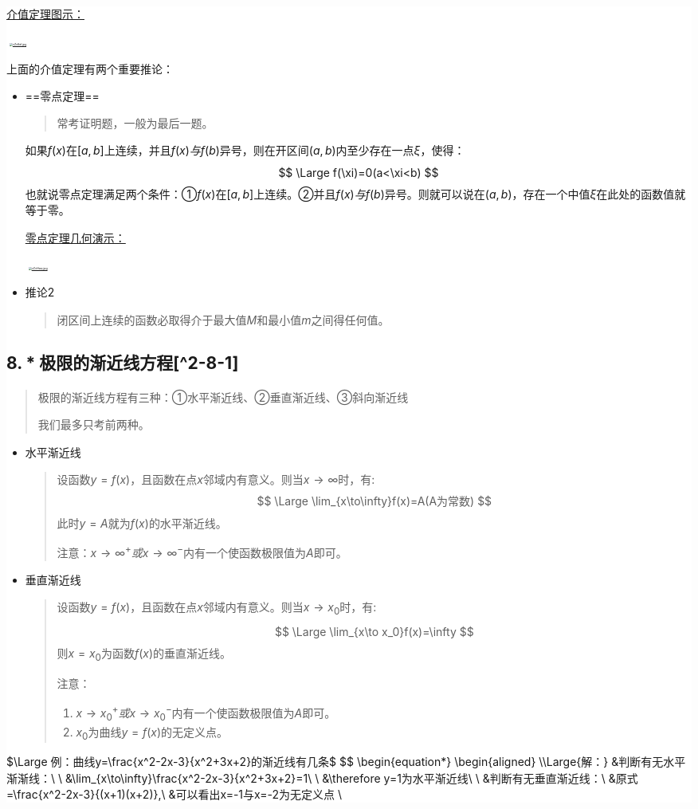 [介值定理图示：](https://s1.ax1x.com/2022/08/03/vZv6eI.jpg)

​							              [<img src="https://s1.ax1x.com/2022/08/03/vZv6eI.jpg" alt="vZv6eI.jpg" style="zoom: 25%;" />](https://imgtu.com/i/vZv6eI)

上面的介值定理有两个重要推论：

- ==零点定理==

  > 常考证明题，一般为最后一题。

  如果$f(x)$在$[a,b]$上连续，并且$f(x)与f(b)$异号，则在开区间$(a,b)$内至少存在一点$\xi$，使得：
  $$
  \Large f(\xi)=0(a<\xi<b)
  $$
  也就说零点定理满足两个条件：①$f(x)$在$[a,b]$上连续。②并且$f(x)与f(b)$异号。则就可以说在$(a,b)$，存在一个中值$\xi$在此处的函数值就等于零。

  [零点定理几何演示：](https://s1.ax1x.com/2022/08/03/vZvHwq.jpg)

  ​				           			[<img src="https://s1.ax1x.com/2022/08/03/vZvHwq.jpg" alt="vZvHwq.jpg" style="zoom:25%;" />](https://imgtu.com/i/vZvHwq)

- 推论2

  > 闭区间上连续的函数必取得介于最大值$M$和最小值$m$之间得任何值。

## 8. * 极限的渐近线方程[^2-8-1]

> 极限的渐近线方程有三种：①水平渐近线、②垂直渐近线、③斜向渐近线
>
> 我们最多只考前两种。

- 水平渐近线

  > 设函数$y=f(x)$，且函数在点$x$邻域内有意义。则当$x\to\infty$时，有:
  > $$
  > \Large \lim_{x\to\infty}f(x)=A(A为常数)
  > $$
  > 此时$y=A$就为$f(x)$的水平渐近线。
  >
  > 注意：$x\to\infty^+或x\to\infty^-$内有一个使函数极限值为$A$即可。

- 垂直渐近线

  > 设函数$y=f(x)$，且函数在点$x$邻域内有意义。则当$x\to x_0$时，有:
  > $$
  > \Large \lim_{x\to x_0}f(x)=\infty
  > $$
  > 则$x=x_0$为函数$f(x)$的垂直渐近线。
  >
  > 注意：
  >
  > 1. $x\to x_0^+或x\to x_0^-$内有一个使函数极限值为$A$即可。
  > 2. $x_0$为曲线$y=f(x)$的无定义点。

$\Large 例：曲线y=\frac{x^2-2x-3}{x^2+3x+2}的渐近线有几条$
$$
\begin{equation*}
	\begin{aligned}
\\\Large{解：}
&判断有无水平渐渐线：\\
\\
&\lim_{x\to\infty}\frac{x^2-2x-3}{x^2+3x+2}=1\\
\\
&\therefore y=1为水平渐近线\\
\\
&判断有无垂直渐近线：\\
&原式=\frac{x^2-2x-3}{(x+1)(x+2)},\\
&可以看出x=-1与x=-2为无定义点
\\